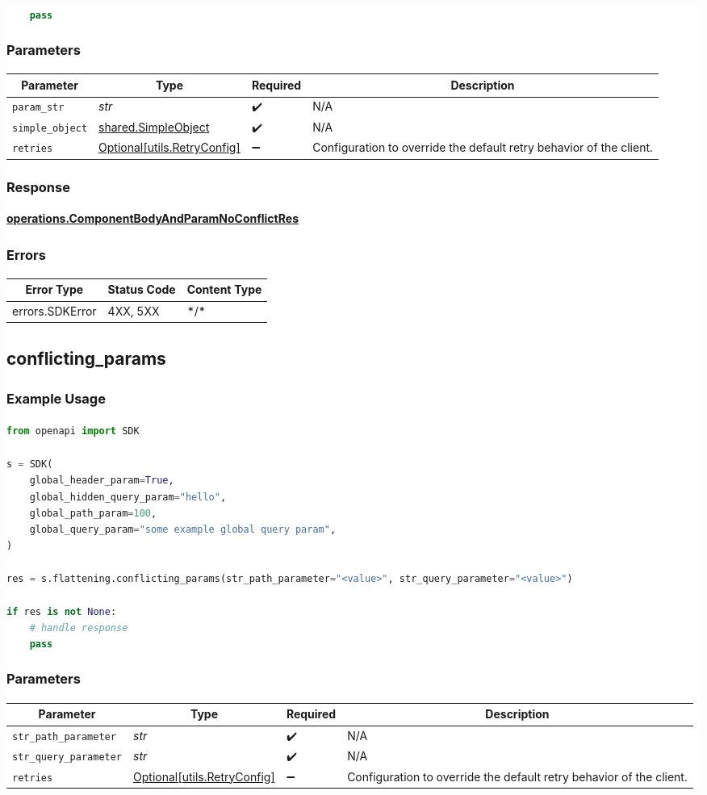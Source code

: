 ```python
    pass

```

### Parameters

| Parameter                                                           | Type                                                                | Required                                                            | Description                                                         |
| ------------------------------------------------------------------- | ------------------------------------------------------------------- | ------------------------------------------------------------------- | ------------------------------------------------------------------- |
| `param_str`                                                         | *str*                                                               | :heavy_check_mark:                                                  | N/A                                                                 |
| `simple_object`                                                     | [shared.SimpleObject](../../models/shared/simpleobject.md)          | :heavy_check_mark:                                                  | N/A                                                                 |
| `retries`                                                           | [Optional[utils.RetryConfig]](../../models/utils/retryconfig.md)    | :heavy_minus_sign:                                                  | Configuration to override the default retry behavior of the client. |

### Response

**[operations.ComponentBodyAndParamNoConflictRes](../../models/operations/componentbodyandparamnoconflictres.md)**

### Errors

| Error Type      | Status Code     | Content Type    |
| --------------- | --------------- | --------------- |
| errors.SDKError | 4XX, 5XX        | \*/\*           |

## conflicting_params

### Example Usage

```python
from openapi import SDK

s = SDK(
    global_header_param=True,
    global_hidden_query_param="hello",
    global_path_param=100,
    global_query_param="some example global query param",
)

res = s.flattening.conflicting_params(str_path_parameter="<value>", str_query_parameter="<value>")

if res is not None:
    # handle response
    pass

```

### Parameters

| Parameter                                                           | Type                                                                | Required                                                            | Description                                                         |
| ------------------------------------------------------------------- | ------------------------------------------------------------------- | ------------------------------------------------------------------- | ------------------------------------------------------------------- |
| `str_path_parameter`                                                | *str*                                                               | :heavy_check_mark:                                                  | N/A                                                                 |
| `str_query_parameter`                                               | *str*                                                               | :heavy_check_mark:                                                  | N/A                                                                 |
| `retries`                                                           | [Optional[utils.RetryConfig]](../../models/utils/retryconfig.md)    | :heavy_minus_sign:                                                  | Configuration to override the default retry behavior of the client. |
